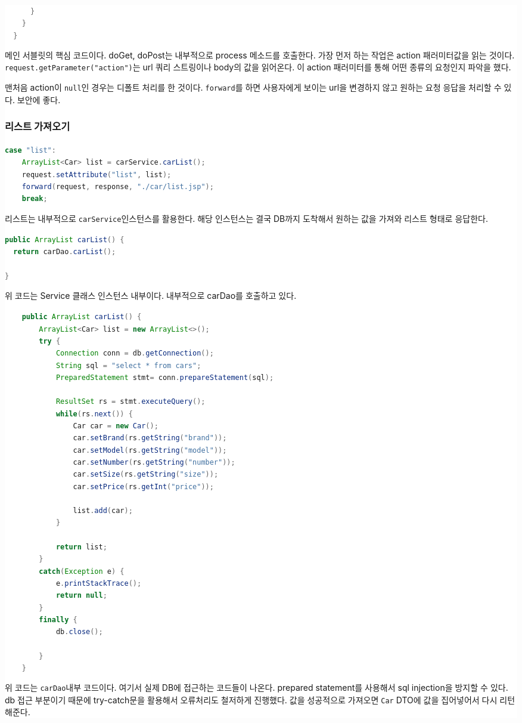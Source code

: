 ```java
      }
    }
  }
```
메인 서블릿의 핵심 코드이다. doGet, doPost는 내부적으로 process 메소드를 호출한다. 가장 먼저 하는 작업은 action 패러미터값을 읽는 것이다. `request.getParameter("action")`는 url 쿼리 스트링이나 body의 값을 읽어온다. 이 action 패러미터를 통해 어떤 종류의 요청인지 파악을 했다.

맨처음 action이 `null`인 경우는 디폴트 처리를 한 것이다. `forward`를 하면 사용자에게 보이는 url을 변경하지 않고 원하는 요청 응답을 처리할 수 있다. 보안에 좋다. 

### 리스트 가져오기
```java
case "list":
    ArrayList<Car> list = carService.carList();
    request.setAttribute("list", list);
    forward(request, response, "./car/list.jsp");
    break;
```
리스트는 내부적으로 `carService`인스턴스를 활용한다. 해당 인스턴스는 결국 DB까지 도착해서 원하는 값을 가져와 리스트 형태로 응답한다. 

```java
public ArrayList carList() {
  return carDao.carList();
  
}
```
위 코드는 Service 클래스 인스턴스 내부이다. 내부적으로 carDao를 호출하고 있다. 
```java
	public ArrayList carList() {
		ArrayList<Car> list = new ArrayList<>();
		try {
			Connection conn = db.getConnection();
			String sql = "select * from cars";
			PreparedStatement stmt= conn.prepareStatement(sql);
			
			ResultSet rs = stmt.executeQuery();
			while(rs.next()) {
				Car car = new Car();
				car.setBrand(rs.getString("brand"));
				car.setModel(rs.getString("model"));
				car.setNumber(rs.getString("number"));
				car.setSize(rs.getString("size"));
				car.setPrice(rs.getInt("price"));
				
				list.add(car);
			}
			
			return list;
		}
		catch(Exception e) {
			e.printStackTrace();
			return null;
		}
		finally {
			db.close();
			
		}
	}
```
위 코드는 `carDao`내부 코드이다. 여기서 실제 DB에 접근하는 코드들이 나온다. prepared statement를 사용해서 sql injection을 방지할 수 있다. db 접근 부분이기 때문에 try-catch문을 활용해서 오류처리도 철저하게 진행했다. 값을 성공적으로 가져오면 `Car` DTO에 값을 집어넣어서 다시 리턴해준다.  
